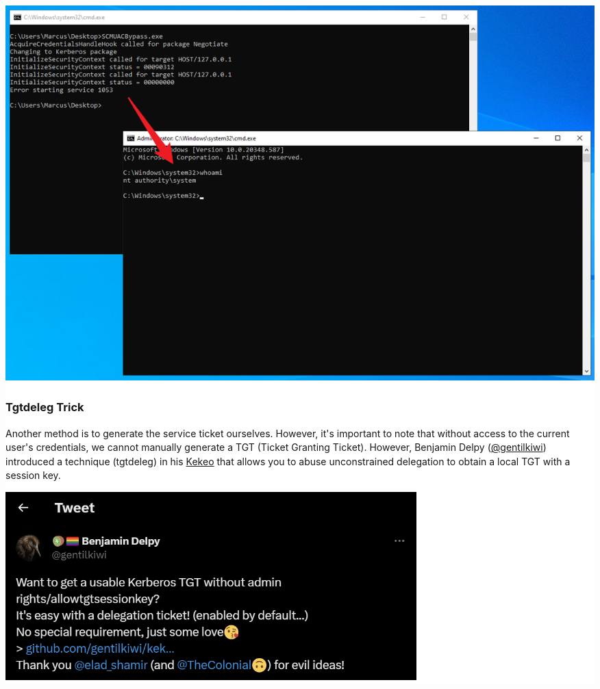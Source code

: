 ![image-20230727163311022](/assets/posts/2023-07-29-revisiting-a-uac-bypass-by-abusing-kerberos-tickets/image-20230727163311022.png)

### Tgtdeleg Trick

Another method is to generate the service ticket ourselves. However, it's important to note that without access to the current user's credentials, we cannot manually generate a TGT (Ticket Granting Ticket). However, Benjamin Delpy ([@gentilkiwi](https://github.com/gentilkiwi)) introduced a technique (tgtdeleg) in his [Kekeo](https://github.com/gentilkiwi/kekeo/blob/4fbb44ec54ff093ae0fbe4471de19681a8e71a86/kekeo/modules/kuhl_m_tgt.c#L189-L327) that allows you to abuse unconstrained delegation to obtain a local TGT with a session key.

<img src="/assets/posts/2023-07-29-revisiting-a-uac-bypass-by-abusing-kerberos-tickets/image-20230728091637233.png" alt="image-20230728091637233" style="zoom:67%;" />
